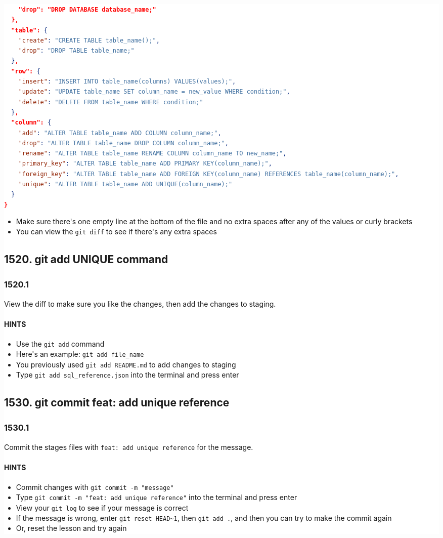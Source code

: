 ```json
    "drop": "DROP DATABASE database_name;"
  },
  "table": {
    "create": "CREATE TABLE table_name();",
    "drop": "DROP TABLE table_name;"
  },
  "row": {
    "insert": "INSERT INTO table_name(columns) VALUES(values);",
    "update": "UPDATE table_name SET column_name = new_value WHERE condition;",
    "delete": "DELETE FROM table_name WHERE condition;"
  },
  "column": {
    "add": "ALTER TABLE table_name ADD COLUMN column_name;",
    "drop": "ALTER TABLE table_name DROP COLUMN column_name;",
    "rename": "ALTER TABLE table_name RENAME COLUMN column_name TO new_name;",
    "primary_key": "ALTER TABLE table_name ADD PRIMARY KEY(column_name);",
    "foreign_key": "ALTER TABLE table_name ADD FOREIGN KEY(column_name) REFERENCES table_name(column_name);",
    "unique": "ALTER TABLE table_name ADD UNIQUE(column_name);"
  }
}

```
- Make sure there's one empty line at the bottom of the file and no extra spaces after any of the values or curly brackets
- You can view the `git diff` to see if there's any extra spaces

## 1520. git add UNIQUE command

### 1520.1

View the diff to make sure you like the changes, then add the changes to staging.

#### HINTS

- Use the `git add` command
- Here's an example: `git add file_name`
- You previously used `git add README.md` to add changes to staging
- Type `git add sql_reference.json` into the terminal and press enter

## 1530. git commit feat: add unique reference

### 1530.1

Commit the stages files with `feat: add unique reference` for the message.

#### HINTS

- Commit changes with `git commit -m "message"`
- Type `git commit -m "feat: add unique reference"` into the terminal and press enter
- View your `git log` to see if your message is correct
- If the message is wrong, enter `git reset HEAD~1`, then `git add .`, and then you can try to make the commit again
- Or, reset the lesson and try again
